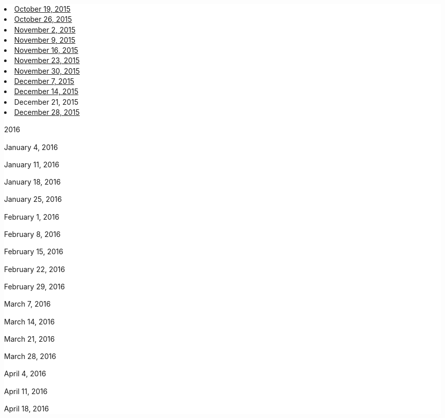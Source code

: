 <li><a href="https://farmvilleva.com/wp-content/uploads/2016/08/October_19_2015_-_October_25_2015_Activity_Log.docx">October 19, 2015</a> </li>
<li><a href="https://farmvilleva.com/wp-content/uploads/2016/08/October_26_2015_-_November_1_2015_Activity_Log_4.docx">October 26, 2015</a></li>
<li><a href="https://farmvilleva.com/wp-content/uploads/2016/08/November_2_2015_-_November_8_2015_Activity_Log_3.pdf">November 2, 2015</a></li>
<li><a href="https://farmvilleva.com/wp-content/uploads/2016/08/2015.11.09_-_November_15_2015_Actiivity_Log.pdf">November 9, 2015</a> </li>
<li><a href="https://farmvilleva.com/wp-content/uploads/2016/08/2015.11.16__-_November_22_2015_Activity_Log.pdf">November 16, 2015</a> </li>
<li><a href="https://farmvilleva.com/wp-content/uploads/2016/08/2015.11.23__-_November_29_2015_Actiivity_Log.pdf">November 23, 2015</a> </li>
<li><a href="https://farmvilleva.com/wp-content/uploads/2016/08/November_30_2015_-_December_6_2015_Activity_Log.docx">November 30, 2015</a></li>
<li><a href="https://farmvilleva.com/wp-content/uploads/2016/08/2015.12.07_ActivityLog.pdf">December 7, 2015</a> </li>
<li><a href="https://farmvilleva.com/wp-content/uploads/2016/08/December_14_2015_-_December_20_2015_Activity_Log.pdf">December 14, 2015</a></li>
<li>December 21, 2015</li>
<li><a href="https://farmvilleva.com/wp-content/uploads/2016/08/20151228_-_January_3_2016_Activity_Log.docx">December 28, 2015</a></li>







2016

January 4, 2016

January 11, 2016

January 18, 2016

January 25, 2016

February 1, 2016

February 8, 2016

February 15, 2016

February 22, 2016

February 29, 2016

March 7, 2016

March 14, 2016

March 21, 2016

March 28, 2016

April 4, 2016

April 11, 2016

April 18, 2016
